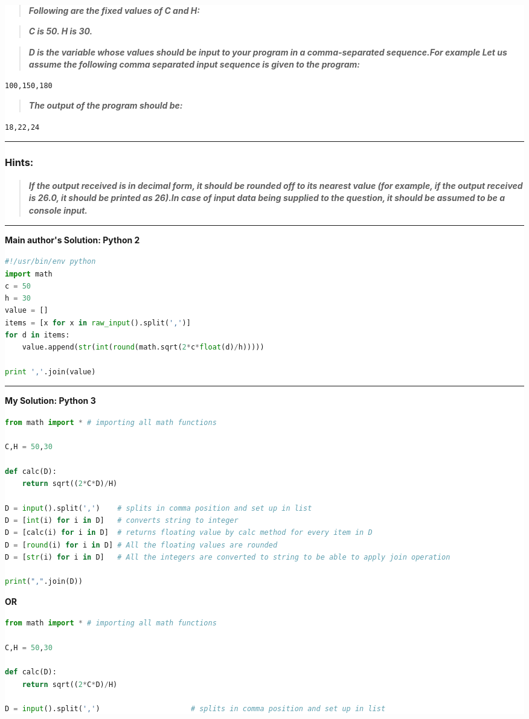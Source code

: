 >***Following are the fixed values of C and H:***

>***C is 50. H is 30.***

>***D is the variable whose values should be input to your program in a comma-separated sequence.For example
Let us assume the following comma separated input sequence is given to the program:***
```
100,150,180
```
>***The output of the program should be:***
```
18,22,24
```
--------------------------

### Hints:
>***If the output received is in decimal form, it should be rounded off to its nearest value (for example, if the output received is 26.0, it should be printed as 26).In case of input data being supplied to the question, it should be assumed to be a console input.***

----------------------------

**Main author's Solution: Python 2**
```python
#!/usr/bin/env python
import math
c = 50
h = 30
value = []
items = [x for x in raw_input().split(',')]
for d in items:
    value.append(str(int(round(math.sqrt(2*c*float(d)/h)))))

print ','.join(value)
```
--------------------------------

**My Solution: Python 3**
```python
from math import * # importing all math functions

C,H = 50,30

def calc(D):
    return sqrt((2*C*D)/H)

D = input().split(',')    # splits in comma position and set up in list
D = [int(i) for i in D]   # converts string to integer
D = [calc(i) for i in D]  # returns floating value by calc method for every item in D
D = [round(i) for i in D] # All the floating values are rounded
D = [str(i) for i in D]   # All the integers are converted to string to be able to apply join operation

print(",".join(D))
```
**OR**
```python
from math import * # importing all math functions

C,H = 50,30

def calc(D):
    return sqrt((2*C*D)/H)

D = input().split(',')                     # splits in comma position and set up in list
```
